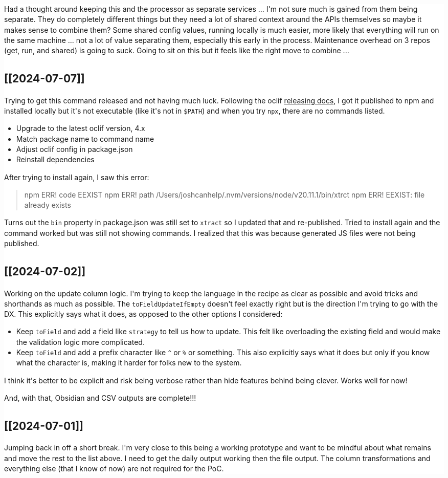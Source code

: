 Had a thought around keeping this and the processor as separate services ... I'm not sure much is gained from them being separate. They do completely different things but they need a lot of shared context around the APIs themselves so maybe it makes sense to combine them? Some shared config values, running locally is much easier, more likely that everything will run on the same machine ... not a lot of value separating them, especially this early in the process. Maintenance overhead on 3 repos (get, run, and shared) is going to suck. Going to sit on this but it feels like the right move to combine ...

## [[2024-07-07]]

Trying to get this command released and not having much luck. Following the oclif [releasing docs](https://oclif.io/docs/releasing/), I got it published to npm and installed locally but it's not executable (like it's not in `$PATH`) and when you try `npx`, there are no commands listed. 

- Upgrade to the latest oclif version, 4.x
- Match package name to command name
- Adjust oclif config in package.json
- Reinstall dependencies

After trying to install again, I saw this error:

> npm ERR! code EEXIST
> npm ERR! path /Users/joshcanhelp/.nvm/versions/node/v20.11.1/bin/xtrct
> npm ERR! EEXIST: file already exists

Turns out the `bin` property in package.json was still set to `xtract` so I updated that and re-published. Tried to install again and the command worked but was still not showing commands. I realized that this was because generated JS files were not being published.

## [[2024-07-02]]

Working on the update column logic. I'm trying to keep the language in the recipe as clear as possible and avoid tricks and shorthands as much as possible. The `toFieldUpdateIfEmpty` doesn't feel exactly right but is the direction I'm trying to go with the DX. This explicitly says what it does, as opposed to the other options I considered:

- Keep `toField` and add a field like `strategy` to tell us how to update. This felt like overloading the existing field and would make the validation logic more complicated.
- Keep `toField` and add a prefix character like `^` or `%` or something. This also explicitly says what it does but only if you know what the character is, making it harder for folks new to the system. 

I think it's better to be explicit and risk being verbose rather than hide features behind being clever. Works well for now!

And, with that, Obsidian and CSV outputs are complete!!! 

## [[2024-07-01]]

Jumping back in off a short break. I'm very close to this being a working prototype and want to be mindful about what remains and move the rest to the list above. I need to get the daily output working then the file output. The column transformations and everything else (that I know of now) are not required for the PoC.
